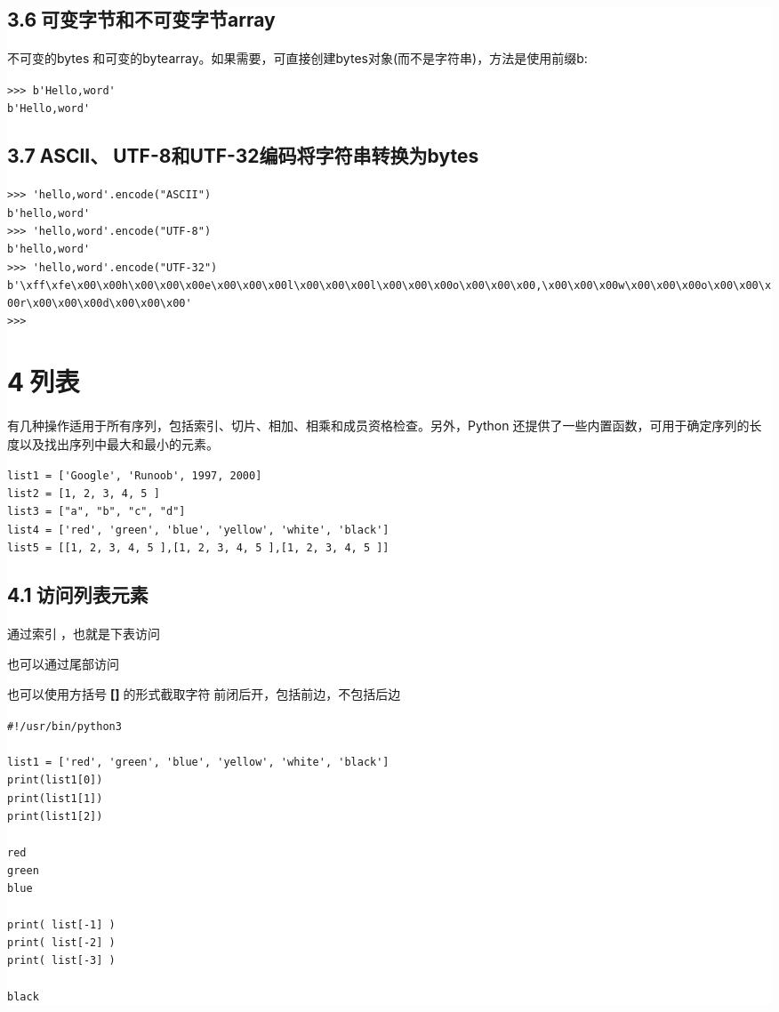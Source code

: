 

## 3.6 可变字节和不可变字节array

不可变的bytes 和可变的bytearray。如果需要，可直接创建bytes对象(而不是字符串)，方法是使用前缀b:

```
>>> b'Hello,word'
b'Hello,word'
```



## 3.7 ASCII、 UTF-8和UTF-32编码将字符串转换为bytes

```
>>> 'hello,word'.encode("ASCII")
b'hello,word'
>>> 'hello,word'.encode("UTF-8")
b'hello,word'
>>> 'hello,word'.encode("UTF-32")
b'\xff\xfe\x00\x00h\x00\x00\x00e\x00\x00\x00l\x00\x00\x00l\x00\x00\x00o\x00\x00\x00,\x00\x00\x00w\x00\x00\x00o\x00\x00\x00r\x00\x00\x00d\x00\x00\x00'
>>> 

```



# 4 列表

有几种操作适用于所有序列，包括索引、切片、相加、相乘和成员资格检查。另外，Python 还提供了一些内置函数，可用于确定序列的长度以及找出序列中最大和最小的元素。

```
list1 = ['Google', 'Runoob', 1997, 2000]
list2 = [1, 2, 3, 4, 5 ]
list3 = ["a", "b", "c", "d"]
list4 = ['red', 'green', 'blue', 'yellow', 'white', 'black']
list5 = [[1, 2, 3, 4, 5 ],[1, 2, 3, 4, 5 ],[1, 2, 3, 4, 5 ]]
```



## 4.1 访问列表元素

通过索引 ，也就是下表访问

也可以通过尾部访问

也可以使用方括号 **[]** 的形式截取字符 前闭后开，包括前边，不包括后边



```
#!/usr/bin/python3

list1 = ['red', 'green', 'blue', 'yellow', 'white', 'black']
print(list1[0])
print(list1[1])
print(list1[2])

red
green
blue

print( list[-1] )
print( list[-2] )
print( list[-3] )

black
```
